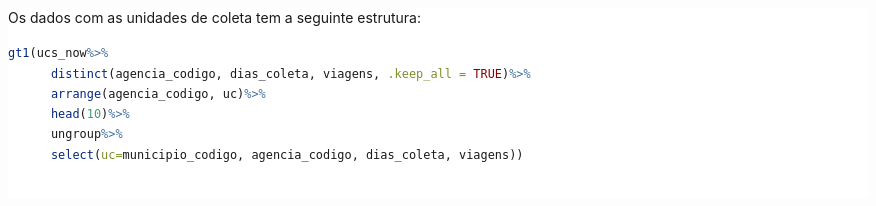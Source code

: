 Os dados com as unidades de coleta tem a seguinte estrutura:

``` r
gt1(ucs_now%>%
      distinct(agencia_codigo, dias_coleta, viagens, .keep_all = TRUE)%>%
      arrange(agencia_codigo, uc)%>%
      head(10)%>%
      ungroup%>%
      select(uc=municipio_codigo, agencia_codigo, dias_coleta, viagens))
```

<div id="nnvzcayguz" style="padding-left:0px;padding-right:0px;padding-top:10px;padding-bottom:10px;overflow-x:auto;overflow-y:auto;width:auto;height:auto;">
<style>#nnvzcayguz table {
  font-family: system-ui, 'Segoe UI', Roboto, Helvetica, Arial, sans-serif, 'Apple Color Emoji', 'Segoe UI Emoji', 'Segoe UI Symbol', 'Noto Color Emoji';
  -webkit-font-smoothing: antialiased;
  -moz-osx-font-smoothing: grayscale;
}

#nnvzcayguz thead, #nnvzcayguz tbody, #nnvzcayguz tfoot, #nnvzcayguz tr, #nnvzcayguz td, #nnvzcayguz th {
  border-style: none;
}

#nnvzcayguz p {
  margin: 0;
  padding: 0;
}

#nnvzcayguz .gt_table {
  display: table;
  border-collapse: collapse;
  line-height: normal;
  margin-left: auto;
  margin-right: auto;
  color: #333333;
  font-size: 16px;
  font-weight: normal;
  font-style: normal;
  background-color: #FFFFFF;
  width: auto;
  border-top-style: solid;
  border-top-width: 2px;
  border-top-color: #A8A8A8;
  border-right-style: none;
  border-right-width: 2px;
  border-right-color: #D3D3D3;
  border-bottom-style: solid;
  border-bottom-width: 2px;
  border-bottom-color: #A8A8A8;
  border-left-style: none;
  border-left-width: 2px;
  border-left-color: #D3D3D3;
}
